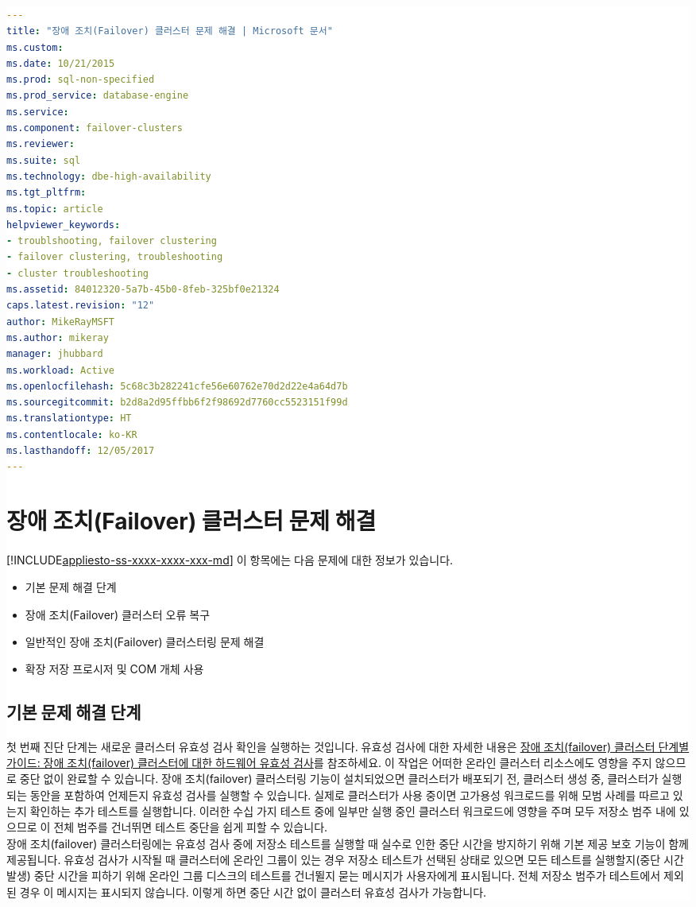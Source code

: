 ```yaml
---
title: "장애 조치(Failover) 클러스터 문제 해결 | Microsoft 문서"
ms.custom: 
ms.date: 10/21/2015
ms.prod: sql-non-specified
ms.prod_service: database-engine
ms.service: 
ms.component: failover-clusters
ms.reviewer: 
ms.suite: sql
ms.technology: dbe-high-availability
ms.tgt_pltfrm: 
ms.topic: article
helpviewer_keywords:
- troublshooting, failover clustering
- failover clustering, troubleshooting
- cluster troubleshooting
ms.assetid: 84012320-5a7b-45b0-8feb-325bf0e21324
caps.latest.revision: "12"
author: MikeRayMSFT
ms.author: mikeray
manager: jhubbard
ms.workload: Active
ms.openlocfilehash: 5c68c3b282241cfe56e60762e70d2d22e4a64d7b
ms.sourcegitcommit: b2d8a2d95ffbb6f2f98692d7760cc5523151f99d
ms.translationtype: HT
ms.contentlocale: ko-KR
ms.lasthandoff: 12/05/2017
---
```

# <a name="failover-cluster-troubleshooting"></a>장애 조치(Failover) 클러스터 문제 해결
[!INCLUDE[appliesto-ss-xxxx-xxxx-xxx-md](../../../includes/appliesto-ss-xxxx-xxxx-xxx-md.md)] 이 항목에는 다음 문제에 대한 정보가 있습니다.  
  
-   기본 문제 해결 단계  
  
-   장애 조치(Failover) 클러스터 오류 복구  
  
-   일반적인 장애 조치(Failover) 클러스터링 문제 해결  
  
-   확장 저장 프로시저 및 COM 개체 사용  
  
## <a name="basic-troubleshooting-steps"></a>기본 문제 해결 단계  
 첫 번째 진단 단계는 새로운 클러스터 유효성 검사 확인을 실행하는 것입니다. 유효성 검사에 대한 자세한 내용은 [장애 조치(failover) 클러스터 단계별 가이드: 장애 조치(failover) 클러스터에 대한 하드웨어 유효성 검사](https://technet.microsoft.com/library/cc732035.aspx)를 참조하세요.  이 작업은 어떠한 온라인 클러스터 리소스에도 영향을 주지 않으므로 중단 없이 완료할 수 있습니다. 장애 조치(failover) 클러스터링 기능이 설치되었으면 클러스터가 배포되기 전, 클러스터 생성 중, 클러스터가 실행되는 동안을 포함하여 언제든지 유효성 검사를 실행할 수 있습니다. 실제로 클러스터가 사용 중이면 고가용성 워크로드를 위해 모범 사례를 따르고 있는지 확인하는 추가 테스트를 실행합니다. 이러한 수십 가지 테스트 중에 일부만 실행 중인 클러스터 워크로드에 영향을 주며 모두 저장소 범주 내에 있으므로 이 전체 범주를 건너뛰면 테스트 중단을 쉽게 피할 수 있습니다.  
장애 조치(failover) 클러스터링에는 유효성 검사 중에 저장소 테스트를 실행할 때 실수로 인한 중단 시간을 방지하기 위해 기본 제공 보호 기능이 함께 제공됩니다. 유효성 검사가 시작될 때 클러스터에 온라인 그룹이 있는 경우 저장소 테스트가 선택된 상태로 있으면 모든 테스트를 실행할지(중단 시간 발생) 중단 시간을 피하기 위해 온라인 그룹 디스크의 테스트를 건너뛸지 묻는 메시지가 사용자에게 표시됩니다. 전체 저장소 범주가 테스트에서 제외된 경우 이 메시지는 표시되지 않습니다. 이렇게 하면 중단 시간 없이 클러스터 유효성 검사가 가능합니다.  
  